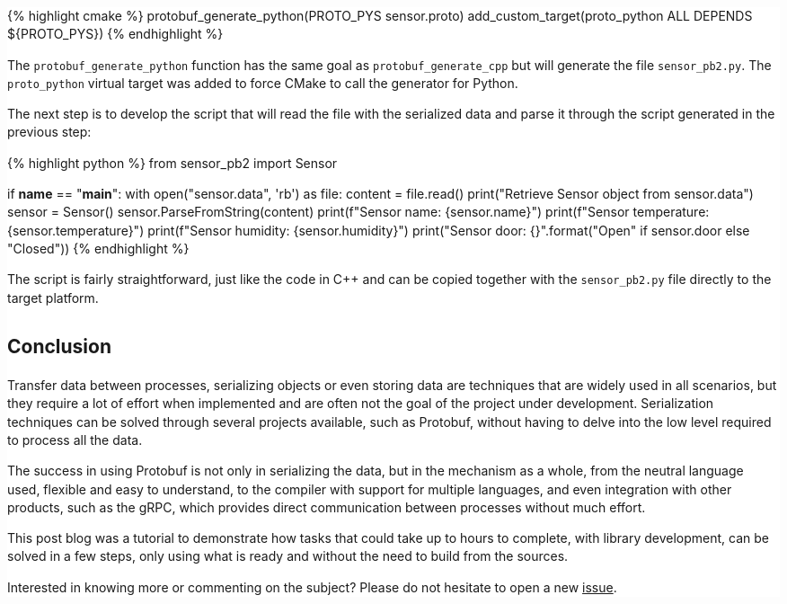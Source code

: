{% highlight cmake %}
protobuf_generate_python(PROTO_PYS sensor.proto)
add_custom_target(proto_python ALL DEPENDS ${PROTO_PYS})
{% endhighlight %}

The ``protobuf_generate_python`` function has the same goal as ``protobuf_generate_cpp`` but will
generate the file ``sensor_pb2.py``. The ``proto_python`` virtual target was added to force CMake
to call the generator for Python.

The next step is to develop the script that will read the file with the serialized data and parse
it through the script generated in the previous step:

{% highlight python %}
from sensor_pb2 import Sensor

if __name__ == "__main__":
    with open("sensor.data", 'rb') as file:
        content = file.read()
        print("Retrieve Sensor object from sensor.data")
        sensor = Sensor()
        sensor.ParseFromString(content)
        print(f"Sensor name: {sensor.name}")
        print(f"Sensor temperature: {sensor.temperature}")
        print(f"Sensor humidity: {sensor.humidity}")
    print("Sensor door: {}".format("Open" if sensor.door else "Closed"))
{% endhighlight %}

The script is fairly straightforward, just like the code in C++ and can be copied together with the
``sensor_pb2.py`` file directly to the target platform.

## Conclusion

Transfer data between processes, serializing objects or even storing data are techniques that are
widely used in all scenarios, but they require a lot of effort when implemented and are often not
the goal of the project under development. Serialization techniques can be solved through several
projects available, such as Protobuf, without having to delve into the low level required to
process all the data.

The success in using Protobuf is not only in serializing the data, but in the mechanism as a whole,
from the neutral language used, flexible and easy to understand, to the compiler with support for
multiple languages, and even integration with other products, such as the gRPC, which provides
direct communication between processes without much effort.

This post blog was a tutorial to demonstrate how tasks that could take up to hours to complete, with
library development, can be solved in a few steps, only using what is ready and without the need to
build from the sources.

Interested in knowing more or commenting on the subject? Please do not hesitate to open a new
[issue](https://github.com/conan-io/conan/issues).
